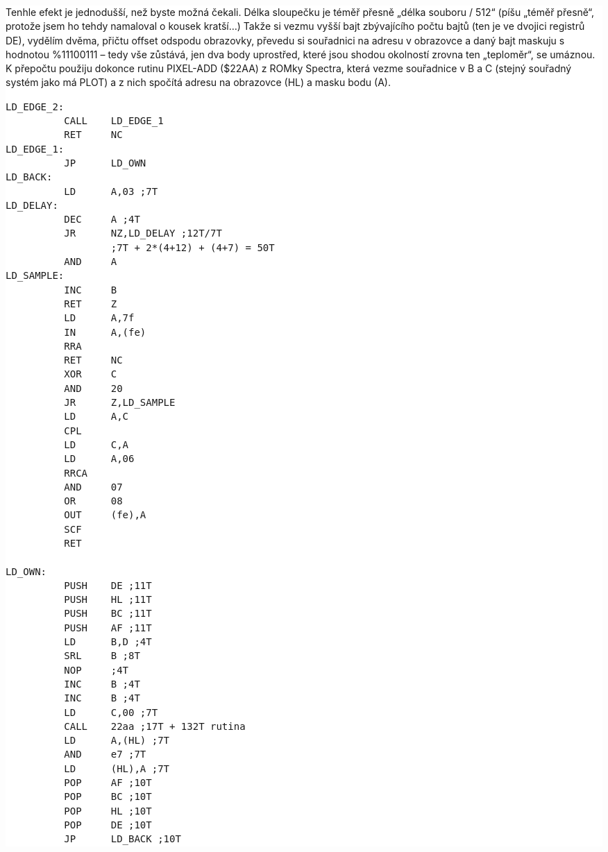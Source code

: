 

Tenhle efekt je jednodušší, než byste možná čekali. Délka sloupečku je téměř přesně &#8222;délka souboru / 512&#8220; (píšu &#8222;téměř přesně&#8220;, protože jsem ho tehdy namaloval o kousek kratší&#8230;) Takže si vezmu vyšší bajt zbývajícího počtu bajtů (ten je ve dvojici registrů DE), vydělím dvěma, přičtu offset odspodu obrazovky, převedu si souřadnici na adresu v obrazovce a daný bajt maskuju s hodnotou %11100111 &#8211; tedy vše zůstává, jen dva body uprostřed, které jsou shodou okolností zrovna ten &#8222;teploměr&#8220;, se umáznou. K přepočtu použiju dokonce rutinu PIXEL-ADD ($22AA) z ROMky Spectra, která vezme souřadnice v B a C (stejný souřadný systém jako má PLOT) a z nich spočítá adresu na obrazovce (HL) a masku bodu (A).

<pre class="lang:default decode:true">LD_EDGE_2:        
          CALL    LD_EDGE_1 
          RET     NC 
LD_EDGE_1:        
          JP      LD_OWN 
LD_BACK:          
          LD      A,03 ;7T
LD_DELAY:         
          DEC     A ;4T
          JR      NZ,LD_DELAY ;12T/7T
                  ;7T + 2*(4+12) + (4+7) = 50T
          AND     A 
LD_SAMPLE:        
          INC     B 
          RET     Z 
          LD      A,7f 
          IN      A,(fe) 
          RRA     
          RET     NC 
          XOR     C 
          AND     20 
          JR      Z,LD_SAMPLE 
          LD      A,C 
          CPL     
          LD      C,A 
          LD      A,06 
          RRCA    
          AND     07 
          OR      08 
          OUT     (fe),A 
          SCF     
          RET     

LD_OWN:           
          PUSH    DE ;11T
          PUSH    HL ;11T
          PUSH    BC ;11T
          PUSH    AF ;11T
          LD      B,D ;4T
          SRL     B ;8T
          NOP     ;4T
          INC     B ;4T
          INC     B ;4T
          LD      C,00 ;7T
          CALL    22aa ;17T + 132T rutina
          LD      A,(HL) ;7T
          AND     e7 ;7T
          LD      (HL),A ;7T
          POP     AF ;10T
          POP     BC ;10T
          POP     HL ;10T
          POP     DE ;10T
          JP      LD_BACK ;10T
</pre>
